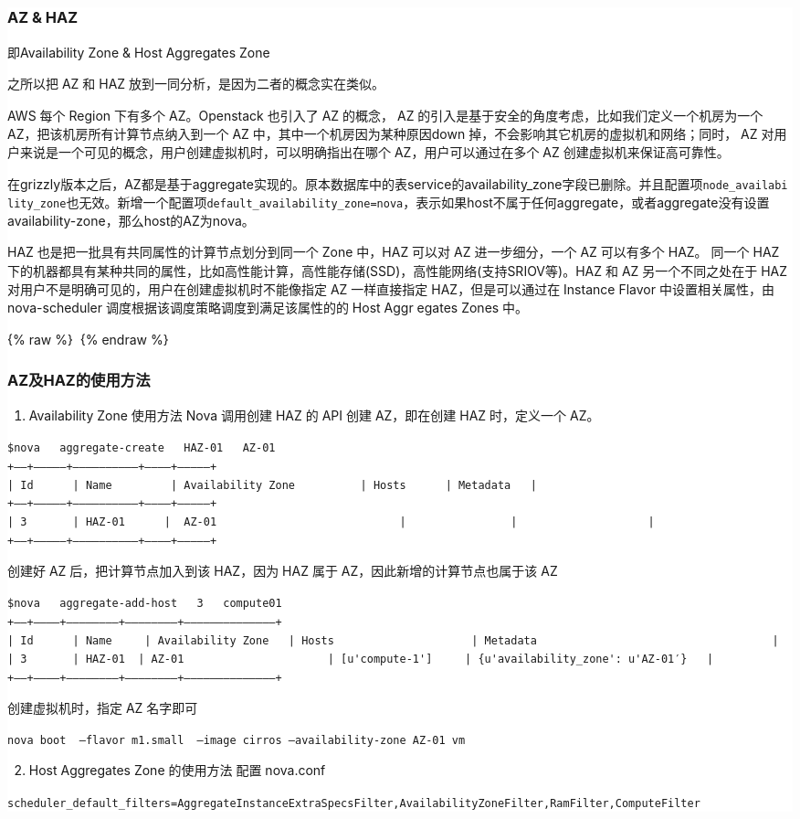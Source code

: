 ### AZ & HAZ
即Availability Zone & Host Aggregates Zone

之所以把 AZ 和 HAZ 放到一同分析，是因为二者的概念实在类似。

AWS 每个 Region 下有多个 AZ。Openstack 也引入了 AZ 的概念， AZ 的引入是基于安全的角度考虑，比如我们定义一个机房为一个 AZ，把该机房所有计算节点纳入到一个 AZ 中，其中一个机房因为某种原因down 掉，不会影响其它机房的虚拟机和网络；同时， AZ 对用户来说是一个可见的概念，用户创建虚拟机时，可以明确指出在哪个 AZ，用户可以通过在多个 AZ 创建虚拟机来保证高可靠性。</p>
在grizzly版本之后，AZ都是基于aggregate实现的。原本数据库中的表service的availability_zone字段已删除。并且配置项`node_availability_zone`也无效。新增一个配置项`default_availability_zone=nova`，表示如果host不属于任何aggregate，或者aggregate没有设置availability-zone，那么host的AZ为nova。

HAZ 也是把一批具有共同属性的计算节点划分到同一个 Zone 中，HAZ 可以对 AZ 进一步细分，一个 AZ 可以有多个 HAZ。 同一个 HAZ 下的机器都具有某种共同的属性，比如高性能计算，高性能存储(SSD)，高性能网络(支持SRIOV等)。HAZ 和 AZ 另一个不同之处在于 HAZ 对用户不是明确可见的，用户在创建虚拟机时不能像指定 AZ 一样直接指定 HAZ，但是可以通过在 Instance Flavor 中设置相关属性，由 nova-scheduler 调度根据该调度策略调度到满足该属性的的 Host Aggr egates Zones 中。</p>

{% raw %}
<img src="{{ '/styles/images/openstack-az-haz.jpg | prepend: site.baseurl }}" alt="" width="310" />
{% endraw %}

### AZ及HAZ的使用方法

1. Availability Zone 使用方法
Nova 调用创建 HAZ 的 API 创建 AZ，即在创建 HAZ 时，定义一个 AZ。
```
$nova   aggregate-create   HAZ-01   AZ-01
+——+—————+——————————+————+—————+
| Id      | Name         | Availability Zone          | Hosts      | Metadata   |
+——+—————+——————————+————+—————+
| 3       | HAZ-01      |  AZ-01                            |                |                    |
+——+—————+——————————+————+—————+
```

创建好 AZ 后，把计算节点加入到该 HAZ，因为 HAZ 属于 AZ，因此新增的计算节点也属于该 AZ
```
$nova   aggregate-add-host   3   compute01
+——+————+————————+————————+——————————————+
| Id      | Name     | Availability Zone   | Hosts                     | Metadata                                    |
| 3       | HAZ-01  | AZ-01                      | [u'compute-1']     | {u'availability_zone': u'AZ-01′}   |
+——+————+————————+————————+——————————————+
```

创建虚拟机时，指定 AZ 名字即可
```
nova boot  –flavor m1.small  –image cirros –availability-zone AZ-01 vm
```

2. Host Aggregates Zone 的使用方法
配置 nova.conf
```
scheduler_default_filters=AggregateInstanceExtraSpecsFilter,AvailabilityZoneFilter,RamFilter,ComputeFilter
```
